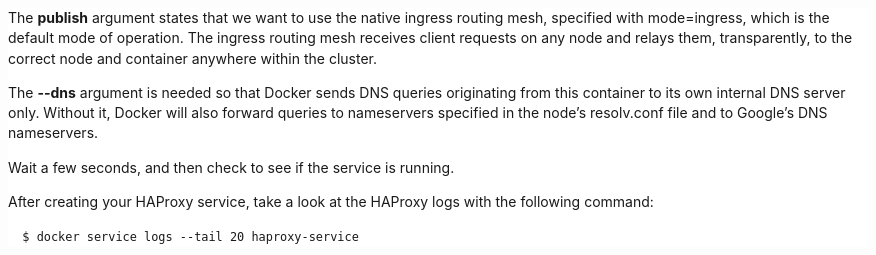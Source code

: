 The **publish** argument states that we want to use the native ingress routing mesh, specified with mode=ingress, which is the default mode of operation. The ingress routing mesh receives client requests on any node and relays them, transparently, to the correct node and container anywhere within the cluster.

The **--dns** argument is needed so that Docker sends DNS queries originating from this container to its own internal DNS server only. Without it, Docker will also forward queries to nameservers specified in the node’s resolv.conf file and to Google’s DNS nameservers.

Wait a few seconds, and then check to see if the service is running.

After creating your HAProxy service, take a look at the HAProxy logs with the following command:

`	$ docker service logs --tail 20 haproxy-service	`
